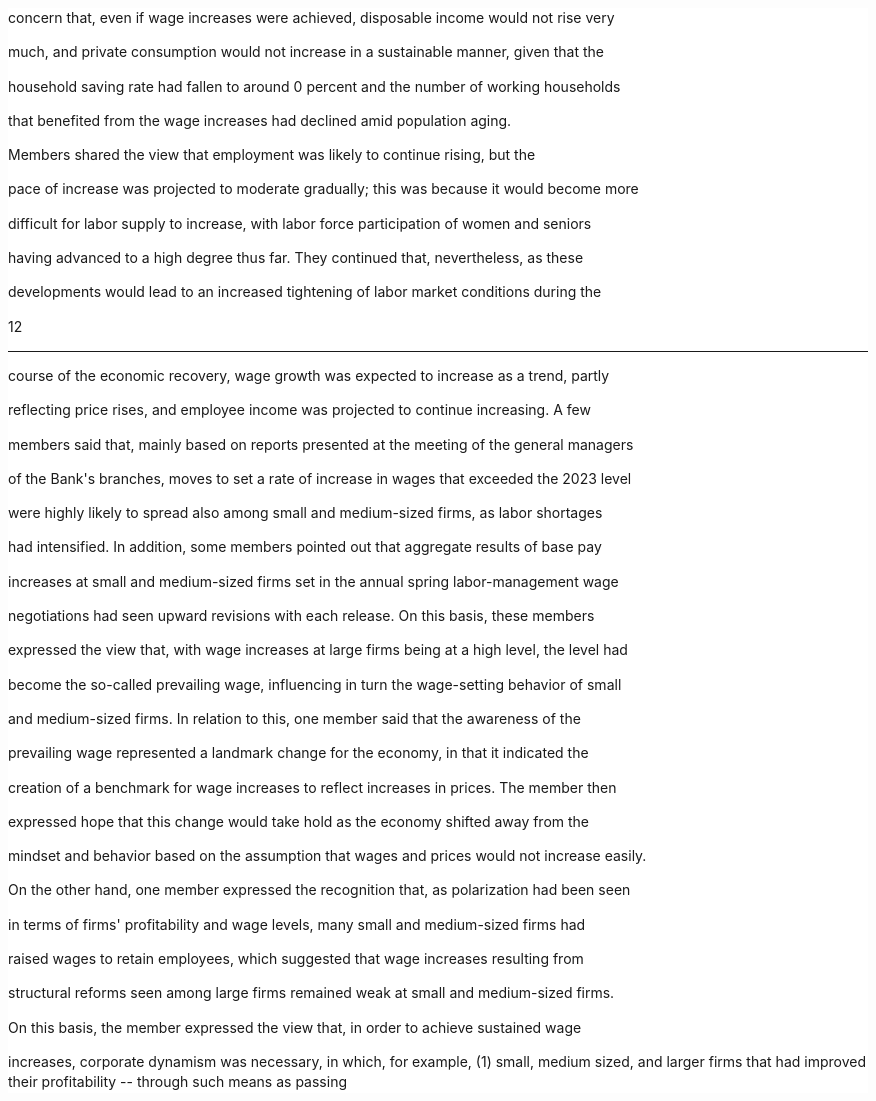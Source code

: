concern that, even if wage increases were achieved, disposable income would not rise very

much, and private consumption would not increase in a sustainable manner, given that the

household saving rate had fallen to around 0 percent and the number of working households

that benefited from the wage increases had declined amid population aging.

Members shared the view that employment was likely to continue rising, but the

pace of increase was projected to moderate gradually; this was because it would become more

difficult for labor supply to increase, with labor force participation of women and seniors

having advanced to a high degree thus far. They continued that, nevertheless, as these

developments would lead to an increased tightening of labor market conditions during the

12


-----

course of the economic recovery, wage growth was expected to increase as a trend, partly

reflecting price rises, and employee income was projected to continue increasing. A few

members said that, mainly based on reports presented at the meeting of the general managers

of the Bank's branches, moves to set a rate of increase in wages that exceeded the 2023 level

were highly likely to spread also among small and medium-sized firms, as labor shortages

had intensified. In addition, some members pointed out that aggregate results of base pay

increases at small and medium-sized firms set in the annual spring labor-management wage

negotiations had seen upward revisions with each release. On this basis, these members

expressed the view that, with wage increases at large firms being at a high level, the level had

become the so-called prevailing wage, influencing in turn the wage-setting behavior of small

and medium-sized firms. In relation to this, one member said that the awareness of the

prevailing wage represented a landmark change for the economy, in that it indicated the

creation of a benchmark for wage increases to reflect increases in prices. The member then

expressed hope that this change would take hold as the economy shifted away from the

mindset and behavior based on the assumption that wages and prices would not increase easily.

On the other hand, one member expressed the recognition that, as polarization had been seen

in terms of firms' profitability and wage levels, many small and medium-sized firms had

raised wages to retain employees, which suggested that wage increases resulting from

structural reforms seen among large firms remained weak at small and medium-sized firms.

On this basis, the member expressed the view that, in order to achieve sustained wage

increases, corporate dynamism was necessary, in which, for example, (1) small, medium
sized, and larger firms that had improved their profitability -- through such means as passing
